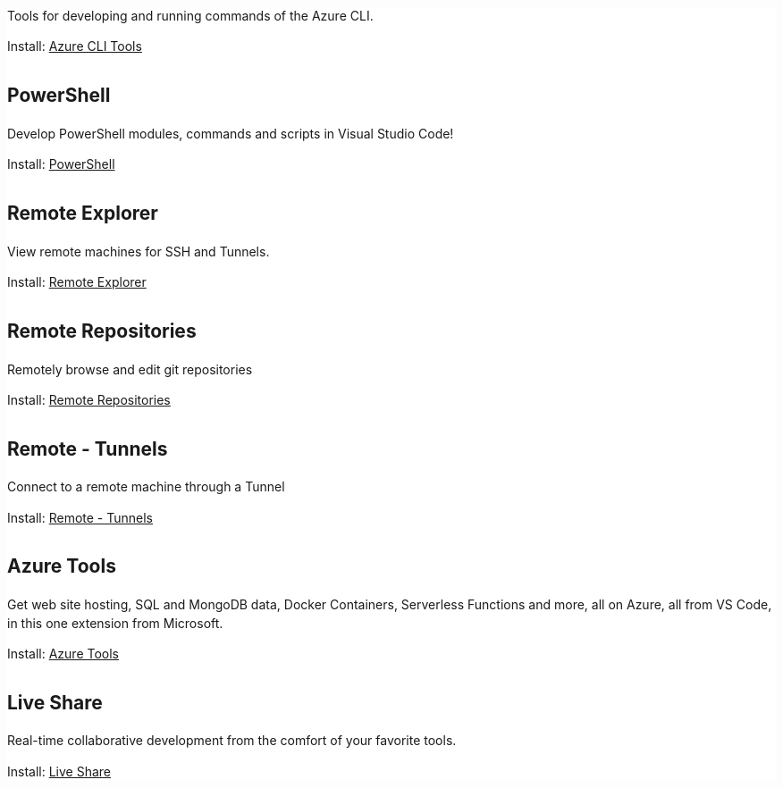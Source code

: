 Tools for developing and running commands of the Azure CLI.

Install: [Azure CLI Tools](https://ms-vscode.gallery.vsassets.io/_apis/public/gallery/publisher/ms-vscode/extension/azurecli/0.6.0/assetbyname/Microsoft.VisualStudio.Services.VSIXPackage?install=true)

## PowerShell

Develop PowerShell modules, commands and scripts in Visual Studio Code!

Install: [PowerShell](https://ms-vscode.gallery.vsassets.io/_apis/public/gallery/publisher/ms-vscode/extension/PowerShell/2024.5.2/assetbyname/Microsoft.VisualStudio.Services.VSIXPackage?install=true)

## Remote Explorer

View remote machines for SSH and Tunnels.

Install: [Remote Explorer](https://ms-vscode.gallery.vsassets.io/_apis/public/gallery/publisher/ms-vscode/extension/remote-explorer/0.5.2024111900/assetbyname/Microsoft.VisualStudio.Services.VSIXPackage?install=true)

## Remote Repositories

Remotely browse and edit git repositories

Install: [Remote Repositories](https://ms-vscode.gallery.vsassets.io/_apis/public/gallery/publisher/ms-vscode/extension/remote-repositories/0.43.2024112101/assetbyname/Microsoft.VisualStudio.Services.VSIXPackage?install=true)

## Remote - Tunnels

Connect to a remote machine through a Tunnel

Install: [Remote - Tunnels](https://ms-vscode.gallery.vsassets.io/_apis/public/gallery/publisher/ms-vscode/extension/remote-server/1.6.2024112109/assetbyname/Microsoft.VisualStudio.Services.VSIXPackage?install=true)

## Azure Tools

Get web site hosting, SQL and MongoDB data, Docker Containers, Serverless Functions and more, all on Azure, all from VS Code, in this one extension from Microsoft.

Install: [Azure Tools](https://ms-vscode.gallery.vsassets.io/_apis/public/gallery/publisher/ms-vscode/extension/vscode-node-azure-pack/1.2.0/assetbyname/Microsoft.VisualStudio.Services.VSIXPackage?install=true)

## Live Share

Real-time collaborative development from the comfort of your favorite tools.

Install: [Live Share](https://ms-vsliveshare.gallery.vsassets.io/_apis/public/gallery/publisher/MS-vsliveshare/extension/vsliveshare/1.0.5941/assetbyname/Microsoft.VisualStudio.Services.VSIXPackage?install=true)
